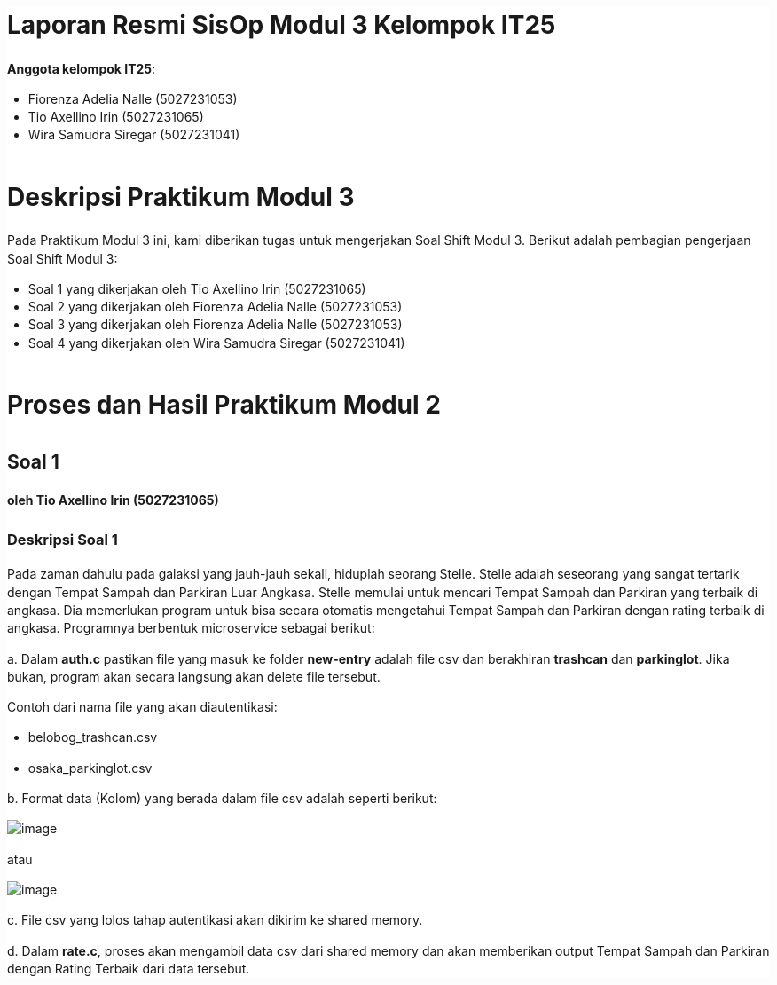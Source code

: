 # Laporan Resmi SisOp Modul 3 Kelompok IT25

**Anggota kelompok IT25**:
* Fiorenza Adelia Nalle (5027231053)
* Tio Axellino Irin (5027231065)
* Wira Samudra Siregar (5027231041)

# Deskripsi Praktikum Modul 3

Pada Praktikum Modul 3 ini, kami diberikan tugas untuk mengerjakan Soal Shift Modul 3. Berikut adalah pembagian pengerjaan Soal Shift Modul 3:
* Soal 1 yang dikerjakan oleh Tio Axellino Irin (5027231065) 
* Soal 2 yang dikerjakan oleh Fiorenza Adelia Nalle (5027231053)
* Soal 3 yang dikerjakan oleh Fiorenza Adelia Nalle (5027231053)
* Soal 4 yang dikerjakan oleh Wira Samudra Siregar (5027231041)

# Proses dan Hasil Praktikum Modul 2

## Soal 1

**oleh Tio Axellino Irin (5027231065)**

### Deskripsi Soal 1

Pada zaman dahulu pada galaksi yang jauh-jauh sekali, hiduplah seorang Stelle. Stelle adalah seseorang yang sangat tertarik dengan Tempat Sampah dan Parkiran Luar Angkasa. Stelle memulai untuk mencari Tempat Sampah dan Parkiran yang terbaik di angkasa. Dia memerlukan program untuk bisa secara otomatis mengetahui Tempat Sampah dan Parkiran dengan rating terbaik di angkasa. Programnya berbentuk microservice sebagai berikut:

a. Dalam **auth.c** pastikan file yang masuk ke folder **new-entry** adalah file csv dan berakhiran  **trashcan** dan **parkinglot**. Jika bukan, program akan secara langsung akan delete file tersebut. 

Contoh dari nama file yang akan diautentikasi:

* belobog_trashcan.csv

* osaka_parkinglot.csv

b. Format data (Kolom)  yang berada dalam file csv adalah seperti berikut:

![image](https://github.com/fioreenza/Sisop-3-2024-MH-IT25/assets/144349814/86243a49-4395-42dc-8b54-5a2168a74c48)

atau

![image](https://github.com/fioreenza/Sisop-3-2024-MH-IT25/assets/144349814/0c1d57cc-b3ca-4e42-b1b9-b21e12e1c1ec)

c. File csv yang lolos tahap autentikasi akan dikirim ke shared memory. 

d. Dalam **rate.c**, proses akan mengambil data csv dari shared memory dan akan memberikan output Tempat Sampah dan Parkiran dengan Rating Terbaik dari data tersebut.
